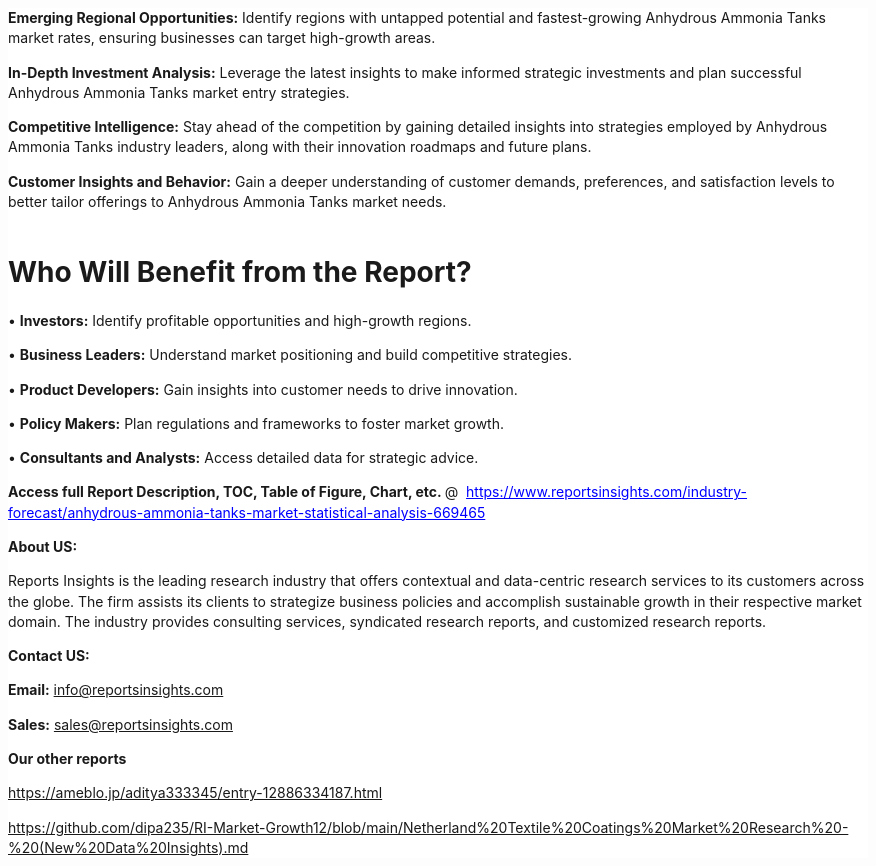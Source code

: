 <strong>Emerging Regional Opportunities:</strong>
Identify regions with untapped potential and fastest-growing Anhydrous Ammonia Tanks market rates, ensuring businesses can target high-growth areas.

<strong>In-Depth Investment Analysis:</strong>
Leverage the latest insights to make informed strategic investments and plan successful Anhydrous Ammonia Tanks market entry strategies.

<strong>Competitive Intelligence:</strong>
Stay ahead of the competition by gaining detailed insights into strategies employed by Anhydrous Ammonia Tanks industry leaders, along with their innovation roadmaps and future plans.

<strong>Customer Insights and Behavior:</strong>
Gain a deeper understanding of customer demands, preferences, and satisfaction levels to better tailor offerings to Anhydrous Ammonia Tanks market needs.

# <strong>Who Will Benefit from the Report?</strong>

• <strong>Investors:</strong> Identify profitable opportunities and high-growth regions.

• <strong>Business Leaders:</strong> Understand market positioning and build competitive strategies.

• <strong>Product Developers:</strong> Gain insights into customer needs to drive innovation.

• <strong>Policy Makers:</strong> Plan regulations and frameworks to foster market growth.

• <strong>Consultants and Analysts:</strong> Access detailed data for strategic advice.
</ul>
<strong>Access full Report Description, TOC, Table of Figure, Chart, etc. </strong>@  <a href=https://www.reportsinsights.com/industry-forecast/anhydrous-ammonia-tanks-market-statistical-analysis-669465 style=color:#0000ff;>https://www.reportsinsights.com/industry-forecast/anhydrous-ammonia-tanks-market-statistical-analysis-669465</a></font>

<strong><strong>About US</strong>:</strong>

Reports Insights is the leading research industry that offers contextual and data-centric research services to its customers across the globe. The firm assists its clients to strategize business policies and accomplish sustainable growth in their respective market domain. The industry provides consulting services, syndicated research reports, and customized research reports.

<strong>Contact US:</strong>

<p class=""""><b>Email:</b> <a href=mailto:info@reportsinsights.com>info@reportsinsights.com</a></p>
<p class=""""><b>Sales:</b> <a href=mailto:sales@reportsinsights.com>sales@reportsinsights.com</a></p>

<strong>Our other reports</strong>

<a href=https://ameblo.jp/aditya333345/entry-12886334187.html>https://ameblo.jp/aditya333345/entry-12886334187.html</a>

<a href=https://github.com/dipa235/RI-Market-Growth12/blob/main/Netherland%20Textile%20Coatings%20Market%20Research%20-%20(New%20Data%20Insights).md>https://github.com/dipa235/RI-Market-Growth12/blob/main/Netherland%20Textile%20Coatings%20Market%20Research%20-%20(New%20Data%20Insights).md</a>
